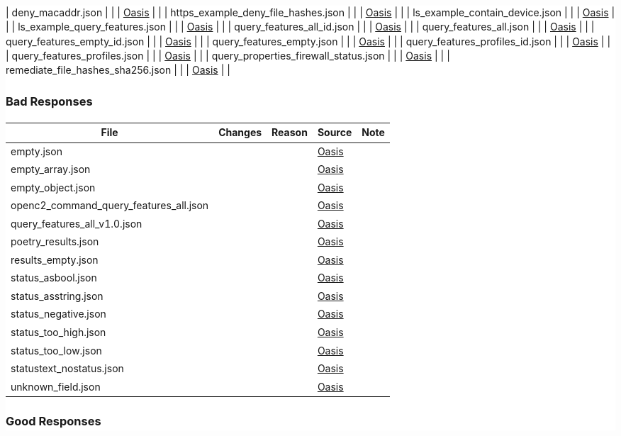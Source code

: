 | deny\_macaddr.json                                                        |         |        | [Oasis](https://github.com/oasis-open/openc2-custom-aps) |      |
| https\_example\_deny\_file\_hashes.json                                   |         |        | [Oasis](https://github.com/oasis-open/openc2-custom-aps) |      |
| ls\_example\_contain\_device.json                                         |         |        | [Oasis](https://github.com/oasis-open/openc2-custom-aps) |      |
| ls\_example\_query\_features.json                                         |         |        | [Oasis](https://github.com/oasis-open/openc2-custom-aps) |      |
| query\_features\_all\_id.json                                             |         |        | [Oasis](https://github.com/oasis-open/openc2-custom-aps) |      |
| query\_features\_all.json                                                 |         |        | [Oasis](https://github.com/oasis-open/openc2-custom-aps) |      |
| query\_features\_empty\_id.json                                           |         |        | [Oasis](https://github.com/oasis-open/openc2-custom-aps) |      |
| query\_features\_empty.json                                               |         |        | [Oasis](https://github.com/oasis-open/openc2-custom-aps) |      |
| query\_features\_profiles\_id.json                                        |         |        | [Oasis](https://github.com/oasis-open/openc2-custom-aps) |      |
| query\_features\_profiles.json                                            |         |        | [Oasis](https://github.com/oasis-open/openc2-custom-aps) |      |
| query\_properties\_firewall\_status.json                                  |         |        | [Oasis](https://github.com/oasis-open/openc2-custom-aps) |      |
| remediate\_file\_hashes\_sha256.json                                      |         |        | [Oasis](https://github.com/oasis-open/openc2-custom-aps) |      |

### Bad Responses

| File                                       | Changes | Reason | Source                                                   | Note |
| ------------------------------------------ | ------- | ------ | -------------------------------------------------------- | ---- |
| empty.json                                 |         |        | [Oasis](https://github.com/oasis-open/openc2-custom-aps) |      |
| empty\_array.json                          |         |        | [Oasis](https://github.com/oasis-open/openc2-custom-aps) |      |
| empty\_object.json                         |         |        | [Oasis](https://github.com/oasis-open/openc2-custom-aps) |      |
| openc2\_command\_query\_features\_all.json |         |        | [Oasis](https://github.com/oasis-open/openc2-custom-aps) |      |
| query\_features\_all\_v1.0.json            |         |        | [Oasis](https://github.com/oasis-open/openc2-custom-aps) |      |
| poetry\_results.json                       |         |        | [Oasis](https://github.com/oasis-open/openc2-custom-aps) |      |
| results\_empty.json                        |         |        | [Oasis](https://github.com/oasis-open/openc2-custom-aps) |      |
| status\_asbool.json                        |         |        | [Oasis](https://github.com/oasis-open/openc2-custom-aps) |      |
| status\_asstring.json                      |         |        | [Oasis](https://github.com/oasis-open/openc2-custom-aps) |      |
| status\_negative.json                      |         |        | [Oasis](https://github.com/oasis-open/openc2-custom-aps) |      |
| status\_too\_high.json                     |         |        | [Oasis](https://github.com/oasis-open/openc2-custom-aps) |      |
| status\_too\_low.json                      |         |        | [Oasis](https://github.com/oasis-open/openc2-custom-aps) |      |
| statustext\_nostatus.json                  |         |        | [Oasis](https://github.com/oasis-open/openc2-custom-aps) |      |
| unknown\_field.json                        |         |        | [Oasis](https://github.com/oasis-open/openc2-custom-aps) |      |

### Good Responses
